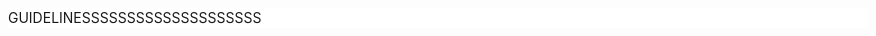 
<div id="News" class="tabcontent">
  <div class="column">
    GUIDELINESSSSSSSSSSSSSSSSSSSS
  </div> 
</div>

<div id="Contact" class="tabcontent">
  <head>
<meta name="viewport" content="width=device-width, initial-scale=1">
<style>
* {
  box-sizing: border-box;
}

body {
  margin: 0;
  font-family: Arial;
}

/* The grid: Four equal columns that floats next to each other */
.column {
  float: left;
  width: 25%;
  padding: 10px;
}

/* Style the images inside the grid */
.column img {
  opacity: 0.8; 
  cursor: pointer; 
}

.column img:hover {
  opacity: 1;
}

/* Clear floats after the columns */
.row:after {
  content: "";
  display: table;
  clear: both;
}

/* The expanding image container */
.container {
  position: relative;
  display: none;
}

/* Expanding image text */
#imgtext {
  position: absolute;
  bottom: 15px;
  left: 15px;
  color: white;
  font-size: 20px;
}
